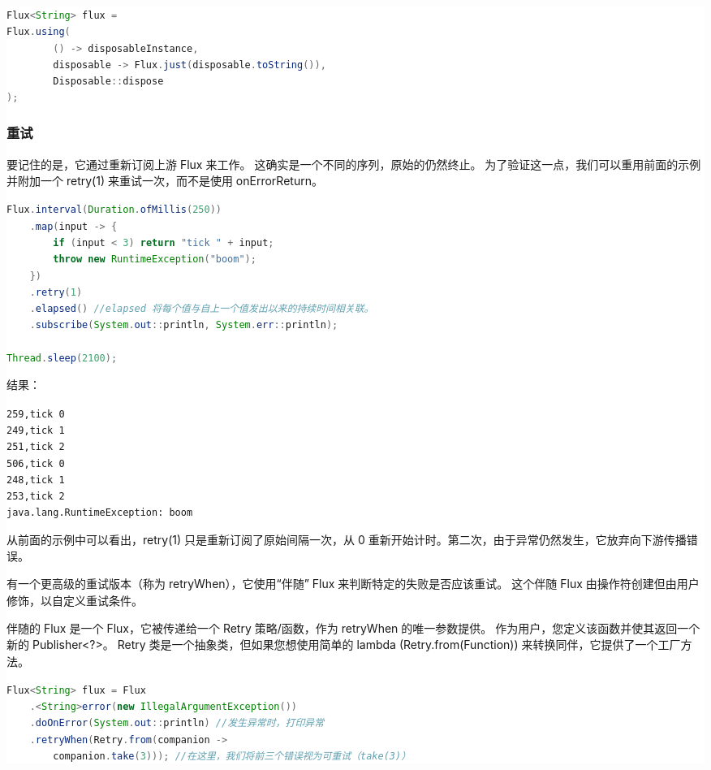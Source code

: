 ```java
Flux<String> flux =
Flux.using(
        () -> disposableInstance, 
        disposable -> Flux.just(disposable.toString()), 
        Disposable::dispose 
);
```

### 重试

要记住的是，它通过重新订阅上游 Flux 来工作。 这确实是一个不同的序列，原始的仍然终止。 为了验证这一点，我们可以重用前面的示例并附加一个 retry(1) 来重试一次，而不是使用 onErrorReturn。 

```java
Flux.interval(Duration.ofMillis(250))
    .map(input -> {
        if (input < 3) return "tick " + input;
        throw new RuntimeException("boom");
    })
    .retry(1)
    .elapsed() //elapsed 将每个值与自上一个值发出以来的持续时间相关联。
    .subscribe(System.out::println, System.err::println); 

Thread.sleep(2100);
```

结果：

```shell
259,tick 0
249,tick 1
251,tick 2
506,tick 0 
248,tick 1
253,tick 2
java.lang.RuntimeException: boom
```

从前面的示例中可以看出，retry(1) 只是重新订阅了原始间隔一次，从 0 重新开始计时。第二次，由于异常仍然发生，它放弃向下游传播错误。



有一个更高级的重试版本（称为 retryWhen），它使用“伴随” Flux 来判断特定的失败是否应该重试。 这个伴随 Flux 由操作符创建但由用户修饰，以自定义重试条件。



伴随的 Flux 是一个 Flux<RetrySignal>，它被传递给一个 Retry 策略/函数，作为 retryWhen 的唯一参数提供。 作为用户，您定义该函数并使其返回一个新的 Publisher<?>。 Retry 类是一个抽象类，但如果您想使用简单的 lambda (Retry.from(Function)) 来转换同伴，它提供了一个工厂方法。

```java
Flux<String> flux = Flux
    .<String>error(new IllegalArgumentException()) 
    .doOnError(System.out::println) //发生异常时，打印异常
    .retryWhen(Retry.from(companion -> 
        companion.take(3))); //在这里，我们将前三个错误视为可重试（take(3)）
```
